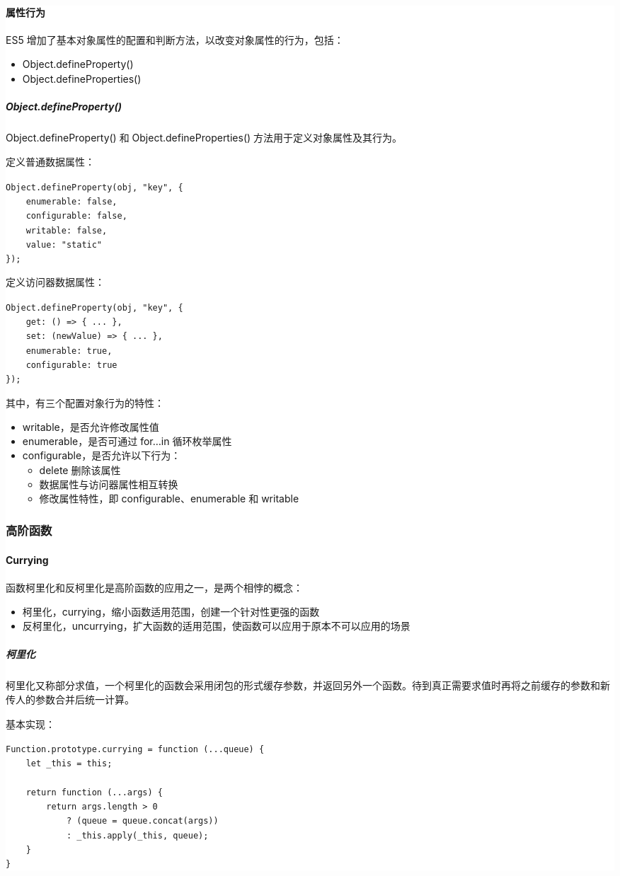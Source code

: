 #### 属性行为

ES5 增加了基本对象属性的配置和判断方法，以改变对象属性的行为，包括：

- Object.defineProperty()
- Object.defineProperties()

##### Object.defineProperty()

Object.defineProperty() 和 Object.defineProperties() 方法用于定义对象属性及其行为。

定义普通数据属性：

```
Object.defineProperty(obj, "key", {
    enumerable: false,
    configurable: false,
    writable: false,
    value: "static"
});
```

定义访问器数据属性：

```
Object.defineProperty(obj, "key", {
    get: () => { ... },
    set: (newValue) => { ... },
    enumerable: true,
    configurable: true
});
```

其中，有三个配置对象行为的特性：

* writable，是否允许修改属性值
* enumerable，是否可通过 for…in 循环枚举属性
* configurable，是否允许以下行为：
  * delete 删除该属性
  * 数据属性与访问器属性相互转换
  * 修改属性特性，即 configurable、enumerable 和 writable

### 高阶函数

#### Currying

函数柯里化和反柯里化是高阶函数的应用之一，是两个相悖的概念：

* 柯里化，currying，缩小函数适用范围，创建一个针对性更强的函数
* 反柯里化，uncurrying，扩大函数的适用范围，使函数可以应用于原本不可以应用的场景

##### 柯里化

柯里化又称部分求值，一个柯里化的函数会采用闭包的形式缓存参数，并返回另外一个函数。待到真正需要求值时再将之前缓存的参数和新传人的参数合并后统一计算。

基本实现：

```
Function.prototype.currying = function (...queue) {
    let _this = this;

    return function (...args) {
        return args.length > 0
            ? (queue = queue.concat(args))
            : _this.apply(_this, queue);
    }
}
```
